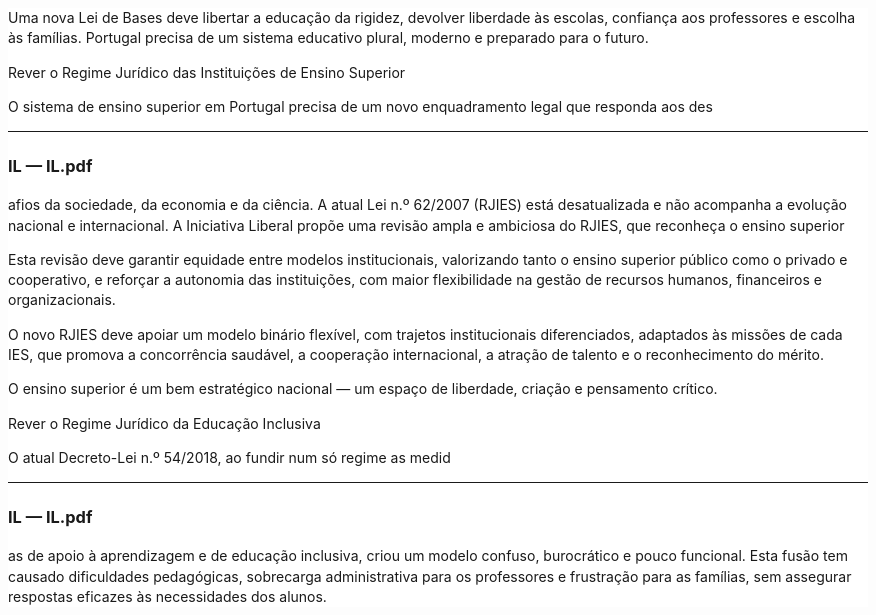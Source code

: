 Uma nova Lei de Bases deve libertar a educação da 
rigidez, devolver liberdade às escolas, confiança aos 
professores e escolha às famílias. Portugal precisa 
de um sistema educativo plural, moderno e preparado 
para o futuro.

Rever o Regime Jurídico das Instituições de 
Ensino Superior 

O sistema de ensino superior em Portugal precisa 
de um novo enquadramento legal que responda aos 
des

---

### IL — IL.pdf

afios da sociedade, da economia e da ciência. A 
atual Lei n.º 62/2007 (RJIES) está desatualizada e 
não acompanha a evolução nacional e internacional.
A Iniciativa Liberal propõe uma revisão ampla e 
ambiciosa do RJIES, que reconheça o ensino superior 

Esta revisão deve garantir equidade entre modelos 
institucionais, valorizando tanto o ensino superior 
público como o privado e cooperativo, e reforçar a 
autonomia das instituições, com maior flexibilidade 
na gestão de recursos humanos, financeiros e 
organizacionais.

O novo RJIES deve apoiar um modelo binário flexível, 
com trajetos institucionais diferenciados, adaptados 
às missões de cada IES, que promova a concorrência 
saudável, a cooperação internacional, a atração de 
talento e o reconhecimento do mérito.

O ensino superior é um bem estratégico nacional 
— um espaço de liberdade, criação e pensamento 
crítico.

Rever o Regime Jurídico da Educação 
Inclusiva

O atual Decreto-Lei n.º 54/2018, ao fundir num 
só regime as medid

---

### IL — IL.pdf

as de apoio à aprendizagem e 
de educação inclusiva, criou um modelo confuso, 
burocrático e pouco funcional. Esta fusão tem 
causado dificuldades pedagógicas, sobrecarga 
administrativa para os professores e frustração para 
as famílias, sem assegurar respostas eficazes às 
necessidades dos alunos.
